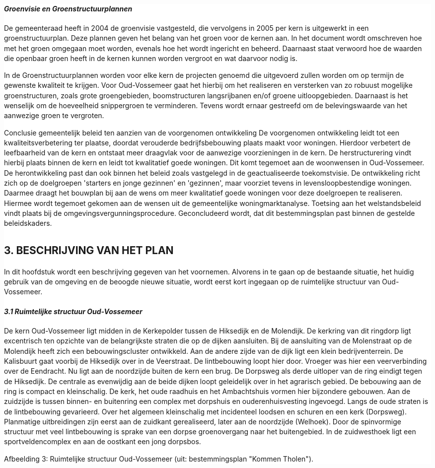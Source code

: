 #### *Groenvisie en Groenstructuurplannen*

De gemeenteraad heeft in 2004 de groenvisie vastgesteld, die vervolgens in 2005 per kern is uitgewerkt in een groenstructuurplan. Deze plannen geven het belang van het groen voor de kernen aan. In het document wordt omschreven hoe met het groen omgegaan moet worden, evenals hoe het wordt ingericht en beheerd. Daarnaast staat verwoord hoe de waarden die openbaar groen heeft in de kernen kunnen worden vergroot en wat daarvoor nodig is.

In de Groenstructuurplannen worden voor elke kern de projecten genoemd die uitgevoerd zullen worden om op termijn de gewenste kwaliteit te krijgen. Voor Oud-Vossemeer gaat het hierbij om het realiseren en versterken van zo robuust mogelijke groenstructuren, zoals grote groengebieden, boomstructuren langsrijbanen en/of groene uitloopgebieden. Daarnaast is het wenselijk om de hoeveelheid snippergroen te verminderen. Tevens wordt ernaar gestreefd om de belevingswaarde van het aanwezige groen te vergroten.

Conclusie gemeentelijk beleid ten aanzien van de voorgenomen ontwikkeling De voorgenomen ontwikkeling leidt tot een kwaliteitsverbetering ter plaatse, doordat verouderde bedrijfsbebouwing plaats maakt voor woningen. Hierdoor verbetert de leefbaarheid van de kern en ontstaat meer draagvlak voor de aanwezige voorzieningen in de kern. De herstructurering vindt hierbij plaats binnen de kern en leidt tot kwalitatief goede woningen. Dit komt tegemoet aan de woonwensen in Oud-Vossemeer. De herontwikkeling past dan ook binnen het beleid zoals vastgelegd in de geactualiseerde toekomstvisie. De ontwikkeling richt zich op de doelgroepen 'starters en jonge gezinnen' en 'gezinnen', maar voorziet tevens in levensloopbestendige woningen. Daarmee draagt het bouwplan bij aan de wens om meer kwalitatief goede woningen voor deze doelgroepen te realiseren. Hiermee wordt tegemoet gekomen aan de wensen uit de gemeentelijke woningmarktanalyse. Toetsing aan het welstandsbeleid vindt plaats bij de omgevingsvergunningsprocedure. Geconcludeerd wordt, dat dit bestemmingsplan past binnen de gestelde beleidskaders.

## **3. BESCHRIJVING VAN HET PLAN**

In dit hoofdstuk wordt een beschrijving gegeven van het voornemen. Alvorens in te gaan op de bestaande situatie, het huidig gebruik van de omgeving en de beoogde nieuwe situatie, wordt eerst kort ingegaan op de ruimtelijke structuur van Oud-Vossemeer.

#### *3.1 Ruimtelijke structuur Oud-Vossemeer*

De kern Oud-Vossemeer ligt midden in de Kerkepolder tussen de Hiksedijk en de Molendijk. De kerkring van dit ringdorp ligt excentrisch ten opzichte van de belangrijkste straten die op de dijken aansluiten. Bij de aansluiting van de Molenstraat op de Molendijk heeft zich een bebouwingscluster ontwikkeld. Aan de andere zijde van de dijk ligt een klein bedrijventerrein. De Kalisbuurt gaat voorbij de Hiksedijk over in de Veerstraat. De lintbebouwing loopt hier door. Vroeger was hier een veerverbinding over de Eendracht. Nu ligt aan de noordzijde buiten de kern een brug. De Dorpsweg als derde uitloper van de ring eindigt tegen de Hiksedijk. De centrale as evenwijdig aan de beide dijken loopt geleidelijk over in het agrarisch gebied. De bebouwing aan de ring is compact en kleinschalig. De kerk, het oude raadhuis en het Ambachtshuis vormen hier bijzondere gebouwen. Aan de zuidzijde is tussen binnen- en buitenring een complex met dorpshuis en ouderenhuisvesting ingevoegd. Langs de oude straten is de lintbebouwing gevarieerd. Over het algemeen kleinschalig met incidenteel loodsen en schuren en een kerk (Dorpsweg). Planmatige uitbreidingen zijn eerst aan de zuidkant gerealiseerd, later aan de noordzijde (Welhoek). Door de spinvormige structuur met veel lintbebouwing is sprake van een dorpse groenovergang naar het buitengebied. In de zuidwesthoek ligt een sportveldencomplex en aan de oostkant een jong dorpsbos.

Afbeelding 3: Ruimtelijke structuur Oud-Vossemeer (uit: bestemmingsplan "Kommen Tholen").
